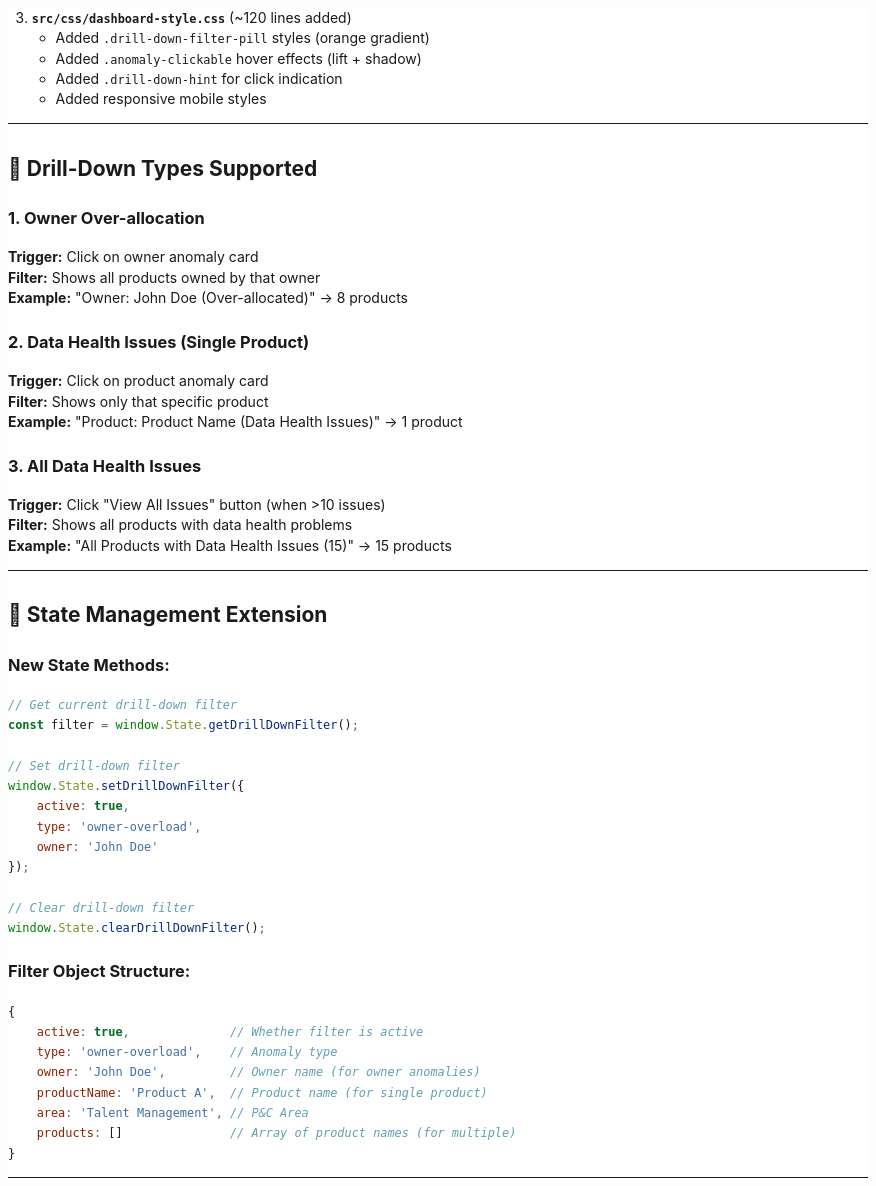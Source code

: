 3. **`src/css/dashboard-style.css`** (~120 lines added)
   - Added `.drill-down-filter-pill` styles (orange gradient)
   - Added `.anomaly-clickable` hover effects (lift + shadow)
   - Added `.drill-down-hint` for click indication
   - Added responsive mobile styles

---

## 🎯 Drill-Down Types Supported

### **1. Owner Over-allocation**
**Trigger:** Click on owner anomaly card  
**Filter:** Shows all products owned by that owner  
**Example:** "Owner: John Doe (Over-allocated)" → 8 products

### **2. Data Health Issues (Single Product)**
**Trigger:** Click on product anomaly card  
**Filter:** Shows only that specific product  
**Example:** "Product: Product Name (Data Health Issues)" → 1 product

### **3. All Data Health Issues**
**Trigger:** Click "View All Issues" button (when >10 issues)  
**Filter:** Shows all products with data health problems  
**Example:** "All Products with Data Health Issues (15)" → 15 products

---

## 💾 State Management Extension

### **New State Methods:**

```javascript
// Get current drill-down filter
const filter = window.State.getDrillDownFilter();

// Set drill-down filter
window.State.setDrillDownFilter({
    active: true,
    type: 'owner-overload',
    owner: 'John Doe'
});

// Clear drill-down filter
window.State.clearDrillDownFilter();
```

### **Filter Object Structure:**
```javascript
{
    active: true,              // Whether filter is active
    type: 'owner-overload',    // Anomaly type
    owner: 'John Doe',         // Owner name (for owner anomalies)
    productName: 'Product A',  // Product name (for single product)
    area: 'Talent Management', // P&C Area
    products: []               // Array of product names (for multiple)
}
```

---